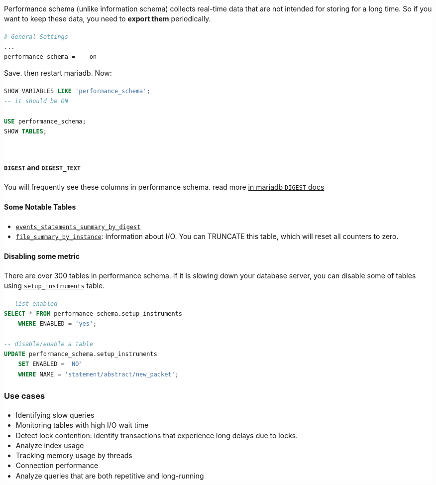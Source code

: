 Performance schema (unlike information schema) collects real-time data that are not intended for storing for a long time. So if you want to keep these data, you need to **export them** periodically.

```sh
# General Settings
...
performance_schema =    on

```

Save. then restart mariadb. Now:

```sql
SHOW VARIABLES LIKE 'performance_schema';
-- it should be ON

USE performance_schema;
SHOW TABLES;
```

</br>

#### `DIGEST` and `DIGEST_TEXT` 

You will frequently see these columns in performance schema. read more [in mariadb `DIGEST` docs](https://mariadb.com/kb/en/performance-schema-digests/)

#### Some Notable Tables

- [`events_statements_summary_by_digest`](https://mariadb.com/kb/en/performance-schema-events_statements_summary_by_digest-table/)
- [`file_summary_by_instance`](https://mariadb.com/kb/en/performance-schema-file_summary_by_instance-table/): Information about I/O. You can TRUNCATE this table, which will reset all counters to zero.

#### Disabling some metric

There are over 300 tables in performance schema. If it is slowing down your database server, you can disable some of tables using [`setup_instruments`](https://mariadb.com/kb/en/performance-schema-setup_instruments-table/) table.

```sql
-- list enabled
SELECT * FROM performance_schema.setup_instruments 
    WHERE ENABLED = 'yes';

-- disable/enable a table
UPDATE performance_schema.setup_instruments
    SET ENABLED = 'NO'
    WHERE NAME = 'statement/abstract/new_packet';
```

### Use cases

- Identifying slow queries
- Monitoring tables with high I/O wait time
- Detect lock contention: identify transactions that experience long delays due to locks.
- Analyze index usage
- Tracking memory usage by threads
- Connection performance
- Analyze queries that are both repetitive and long-running 
